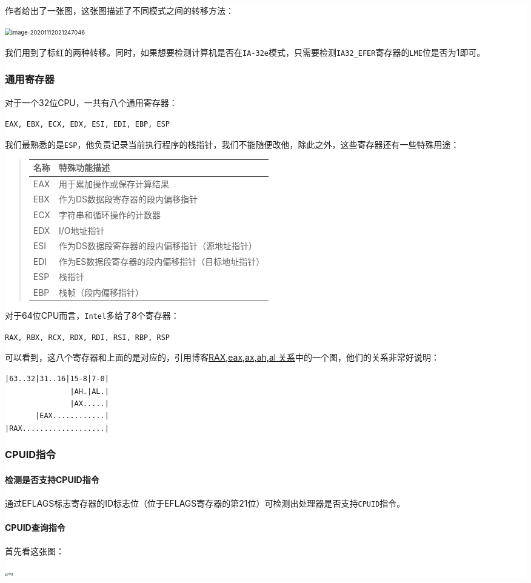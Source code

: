 

作者给出了一张图，这张图描述了不同模式之间的转移方法：

<img src="https://goleveldb-1301596189.cos.ap-guangzhou.myqcloud.com/image-20201112021247046.png" alt="image-20201112021247046" style="zoom:67%;" />

我们用到了标红的两种转移。同时，如果想要检测计算机是否在`IA-32e`模式，只需要检测`IA32_EFER`寄存器的`LME`位是否为1即可。



### 通用寄存器

对于一个32位CPU，一共有八个通用寄存器：

`EAX, EBX, ECX, EDX, ESI, EDI, EBP, ESP`

我们最熟悉的是`ESP`，他负责记录当前执行程序的栈指针，我们不能随便改他，除此之外，这些寄存器还有一些特殊用途：

> | 名称 | 特殊功能描述                                     |
> | :--- | :----------------------------------------------- |
> | EAX  | 用于累加操作或保存计算结果                       |
> | EBX  | 作为DS数据段寄存器的段内偏移指针                 |
> | ECX  | 字符串和循环操作的计数器                         |
> | EDX  | I/O地址指针                                      |
> | ESI  | 作为DS数据段寄存器的段内偏移指针（源地址指针）   |
> | EDI  | 作为ES数据段寄存器的段内偏移指针（目标地址指针） |
> | ESP  | 栈指针                                           |
> | EBP  | 栈帧（段内偏移指针）                             |



对于64位CPU而言，`Intel`多给了8个寄存器：

`RAX, RBX, RCX, RDX, RDI, RSI, RBP, RSP`

可以看到，这八个寄存器和上面的是对应的，引用博客[RAX,eax,ax,ah,al 关系](https://blog.csdn.net/qwq1503/article/details/100108831)中的一个图，他们的关系非常好说明：

```
|63..32|31..16|15-8|7-0|
               |AH.|AL.|
               |AX.....|
       |EAX............|
|RAX...................|
```



### CPUID指令



#### 检测是否支持CPUID指令

通过EFLAGS标志寄存器的ID标志位（位于EFLAGS寄存器的第21位）可检测出处理器是否支持`CPUID`指令。

#### CPUID查询指令

首先看这张图：

<img src="https://goleveldb-1301596189.cos.ap-guangzhou.myqcloud.com/07.d06z.002.png" alt="img" style="zoom: 33%;" />
